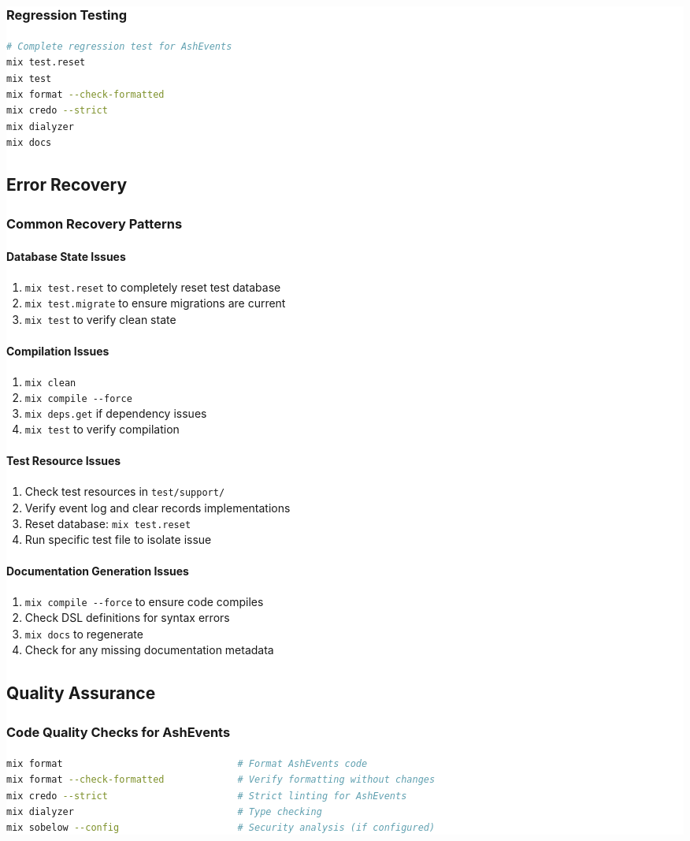 ### Regression Testing

```bash
# Complete regression test for AshEvents
mix test.reset
mix test
mix format --check-formatted
mix credo --strict
mix dialyzer
mix docs
```

## Error Recovery

### Common Recovery Patterns

#### Database State Issues
1. `mix test.reset` to completely reset test database
2. `mix test.migrate` to ensure migrations are current  
3. `mix test` to verify clean state

#### Compilation Issues
1. `mix clean`
2. `mix compile --force`
3. `mix deps.get` if dependency issues
4. `mix test` to verify compilation

#### Test Resource Issues  
1. Check test resources in `test/support/`
2. Verify event log and clear records implementations
3. Reset database: `mix test.reset`
4. Run specific test file to isolate issue

#### Documentation Generation Issues
1. `mix compile --force` to ensure code compiles
2. Check DSL definitions for syntax errors
3. `mix docs` to regenerate
4. Check for any missing documentation metadata

## Quality Assurance

### Code Quality Checks for AshEvents

```bash
mix format                               # Format AshEvents code
mix format --check-formatted             # Verify formatting without changes
mix credo --strict                       # Strict linting for AshEvents
mix dialyzer                             # Type checking
mix sobelow --config                     # Security analysis (if configured)
```
